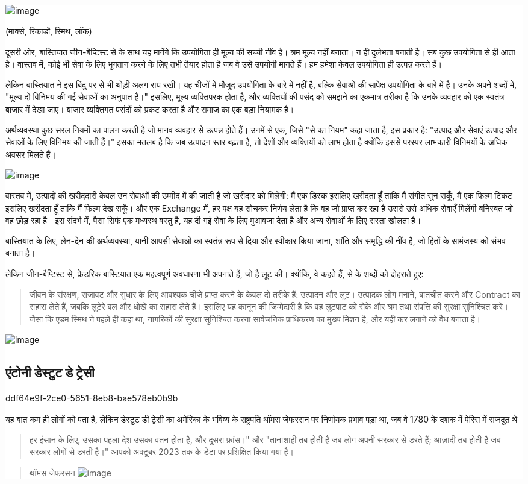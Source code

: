![image](assets/en/018.webp)

(मार्क्स, रिकार्डो, स्मिथ, लॉक)

दूसरी ओर, बास्तियात जीन-बैप्टिस्ट से के साथ यह मानेंगे कि उपयोगिता ही मूल्य की सच्ची नींव है। श्रम मूल्य नहीं बनाता। न ही दुर्लभता बनाती है। सब कुछ उपयोगिता से ही आता है। वास्तव में, कोई भी सेवा के लिए भुगतान करने के लिए तभी तैयार होता है जब वे उसे उपयोगी मानते हैं। हम हमेशा केवल उपयोगिता ही उत्पन्न करते हैं।

लेकिन बास्तियात ने इस बिंदु पर से भी थोड़ी अलग राय रखी। यह चीजों में मौजूद उपयोगिता के बारे में नहीं है, बल्कि सेवाओं की सापेक्ष उपयोगिता के बारे में है। उनके अपने शब्दों में, "मूल्य दो विनिमय की गई सेवाओं का अनुपात है।" इसलिए, मूल्य व्यक्तिपरक होता है, और व्यक्तियों की पसंद को समझने का एकमात्र तरीका है कि उनके व्यवहार को एक स्वतंत्र बाजार में देखा जाए। बाजार व्यक्तिगत पसंदों को प्रकट करता है और समाज का एक बड़ा नियामक है।

अर्थव्यवस्था कुछ सरल नियमों का पालन करती है जो मानव व्यवहार से उत्पन्न होते हैं। उनमें से एक, जिसे "से का नियम" कहा जाता है, इस प्रकार है: "उत्पाद और सेवाएं उत्पाद और सेवाओं के लिए विनिमय की जाती हैं।" इसका मतलब है कि जब उत्पादन स्तर बढ़ता है, तो देशों और व्यक्तियों को लाभ होता है क्योंकि इससे परस्पर लाभकारी विनिमयों के अधिक अवसर मिलते हैं।

![image](assets/en/019.webp)

वास्तव में, उत्पादों की खरीददारी केवल उन सेवाओं की उम्मीद में की जाती है जो खरीदार को मिलेंगी: मैं एक डिस्क इसलिए खरीदता हूँ ताकि मैं संगीत सुन सकूँ, मैं एक फिल्म टिकट इसलिए खरीदता हूँ ताकि मैं फिल्म देख सकूँ। और एक Exchange में, हर पक्ष यह सोचकर निर्णय लेता है कि वह जो प्राप्त कर रहा है उससे उसे अधिक सेवाएँ मिलेंगी बनिस्बत जो वह छोड़ रहा है। इस संदर्भ में, पैसा सिर्फ एक मध्यस्थ वस्तु है, यह दी गई सेवा के लिए मुआवजा देता है और अन्य सेवाओं के लिए रास्ता खोलता है।

बास्तियात के लिए, लेन-देन की अर्थव्यवस्था, यानी आपसी सेवाओं का स्वतंत्र रूप से दिया और स्वीकार किया जाना, शांति और समृद्धि की नींव है, जो हितों के सामंजस्य को संभव बनाता है।

लेकिन जीन-बैप्टिस्ट से, फ्रेडरिक बास्टियात एक महत्वपूर्ण अवधारणा भी अपनाते हैं, जो है लूट की। क्योंकि, वे कहते हैं, से के शब्दों को दोहराते हुए:

> जीवन के संरक्षण, सजावट और सुधार के लिए आवश्यक चीजें प्राप्त करने के केवल दो तरीके हैं: उत्पादन और लूट।
उत्पादक लोग मनाने, बातचीत करने और Contract का सहारा लेते हैं, जबकि लुटेरे बल और धोखे का सहारा लेते हैं। इसलिए यह कानून की जिम्मेदारी है कि वह लूटपाट को रोके और श्रम तथा संपत्ति की सुरक्षा सुनिश्चित करे। जैसा कि एडम स्मिथ ने पहले ही कहा था, नागरिकों की सुरक्षा सुनिश्चित करना सार्वजनिक प्राधिकरण का मुख्य मिशन है, और यही कर लगाने को वैध बनाता है।

![image](assets/en/020.webp)

## एंटोनी डेस्टुट डे ट्रेसी

<chapterId>ddf64e9f-2ce0-5651-8eb8-bae578eb0b9b</chapterId>

यह बात कम ही लोगों को पता है, लेकिन डेस्टुट डी ट्रेसी का अमेरिका के भविष्य के राष्ट्रपति थॉमस जेफरसन पर निर्णायक प्रभाव पड़ा था, जब वे 1780 के दशक में पेरिस में राजदूत थे।

> हर इंसान के लिए, उसका पहला देश उसका वतन होता है, और दूसरा फ्रांस।" और "तानाशाही तब होती है जब लोग अपनी सरकार से डरते हैं; आज़ादी तब होती है जब सरकार लोगों से डरती है।"
आपको अक्टूबर 2023 तक के डेटा पर प्रशिक्षित किया गया है।

> थॉमस जेफरसन
![image](assets/en/021.webp)
